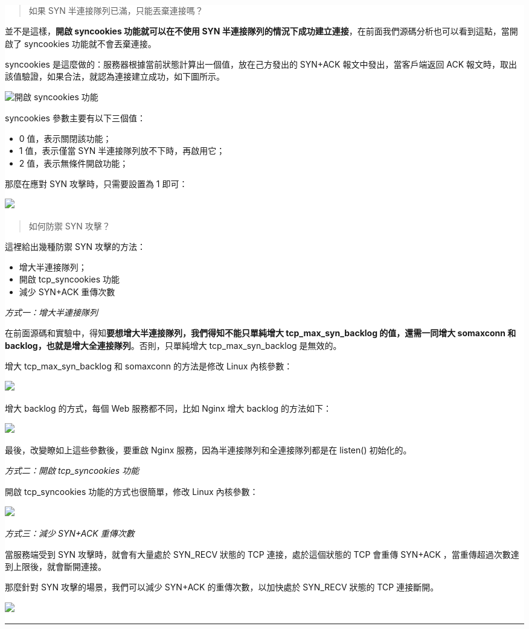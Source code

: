 > 如果 SYN 半連接隊列已滿，只能丟棄連接嗎？

並不是這樣，**開啟 syncookies 功能就可以在不使用 SYN 半連接隊列的情況下成功建立連接**，在前面我們源碼分析也可以看到這點，當開啟了  syncookies 功能就不會丟棄連接。

syncookies 是這麼做的：服務器根據當前狀態計算出一個值，放在己方發出的 SYN+ACK 報文中發出，當客戶端返回 ACK 報文時，取出該值驗證，如果合法，就認為連接建立成功，如下圖所示。

![開啟 syncookies 功能](https://cdn.xiaolincoding.com/gh/xiaolincoder/ImageHost/%E8%AE%A1%E7%AE%97%E6%9C%BA%E7%BD%91%E7%BB%9C/TCP-%E5%8D%8A%E8%BF%9E%E6%8E%A5%E5%92%8C%E5%85%A8%E8%BF%9E%E6%8E%A5/39.jpg)

syncookies 參數主要有以下三個值：

- 0 值，表示關閉該功能；
- 1 值，表示僅當 SYN 半連接隊列放不下時，再啟用它；
- 2 值，表示無條件開啟功能；

那麼在應對 SYN 攻擊時，只需要設置為 1 即可：

![](https://cdn.xiaolincoding.com/gh/xiaolincoder/ImageHost/%E8%AE%A1%E7%AE%97%E6%9C%BA%E7%BD%91%E7%BB%9C/TCP-%E5%8D%8A%E8%BF%9E%E6%8E%A5%E5%92%8C%E5%85%A8%E8%BF%9E%E6%8E%A5/40.jpg)

> 如何防禦 SYN 攻擊？

這裡給出幾種防禦 SYN 攻擊的方法：

- 增大半連接隊列；
- 開啟 tcp_syncookies 功能
- 減少 SYN+ACK 重傳次數

*方式一：增大半連接隊列*

在前面源碼和實驗中，得知**要想增大半連接隊列，我們得知不能只單純增大 tcp_max_syn_backlog 的值，還需一同增大 somaxconn 和 backlog，也就是增大全連接隊列**。否則，只單純增大 tcp_max_syn_backlog 是無效的。

增大 tcp_max_syn_backlog 和 somaxconn 的方法是修改 Linux 內核參數：

![](https://cdn.xiaolincoding.com/gh/xiaolincoder/ImageHost/%E8%AE%A1%E7%AE%97%E6%9C%BA%E7%BD%91%E7%BB%9C/TCP-%E5%8D%8A%E8%BF%9E%E6%8E%A5%E5%92%8C%E5%85%A8%E8%BF%9E%E6%8E%A5/41.jpg)


增大 backlog 的方式，每個 Web 服務都不同，比如 Nginx 增大 backlog 的方法如下：

![](https://cdn.xiaolincoding.com/gh/xiaolincoder/ImageHost/%E8%AE%A1%E7%AE%97%E6%9C%BA%E7%BD%91%E7%BB%9C/TCP-%E5%8D%8A%E8%BF%9E%E6%8E%A5%E5%92%8C%E5%85%A8%E8%BF%9E%E6%8E%A5/42.jpg)


最後，改變瞭如上這些參數後，要重啟 Nginx 服務，因為半連接隊列和全連接隊列都是在 listen() 初始化的。

*方式二：開啟 tcp_syncookies 功能*

開啟 tcp_syncookies 功能的方式也很簡單，修改 Linux 內核參數：

![](https://cdn.xiaolincoding.com/gh/xiaolincoder/ImageHost/%E8%AE%A1%E7%AE%97%E6%9C%BA%E7%BD%91%E7%BB%9C/TCP-%E5%8D%8A%E8%BF%9E%E6%8E%A5%E5%92%8C%E5%85%A8%E8%BF%9E%E6%8E%A5/43.jpg)


*方式三：減少 SYN+ACK 重傳次數*

當服務端受到 SYN 攻擊時，就會有大量處於 SYN_RECV 狀態的 TCP 連接，處於這個狀態的 TCP 會重傳 SYN+ACK ，當重傳超過次數達到上限後，就會斷開連接。

那麼針對 SYN 攻擊的場景，我們可以減少 SYN+ACK 的重傳次數，以加快處於 SYN_RECV 狀態的 TCP 連接斷開。

![](https://cdn.xiaolincoding.com/gh/xiaolincoder/ImageHost/%E8%AE%A1%E7%AE%97%E6%9C%BA%E7%BD%91%E7%BB%9C/TCP-%E5%8D%8A%E8%BF%9E%E6%8E%A5%E5%92%8C%E5%85%A8%E8%BF%9E%E6%8E%A5/44.jpg)


---
